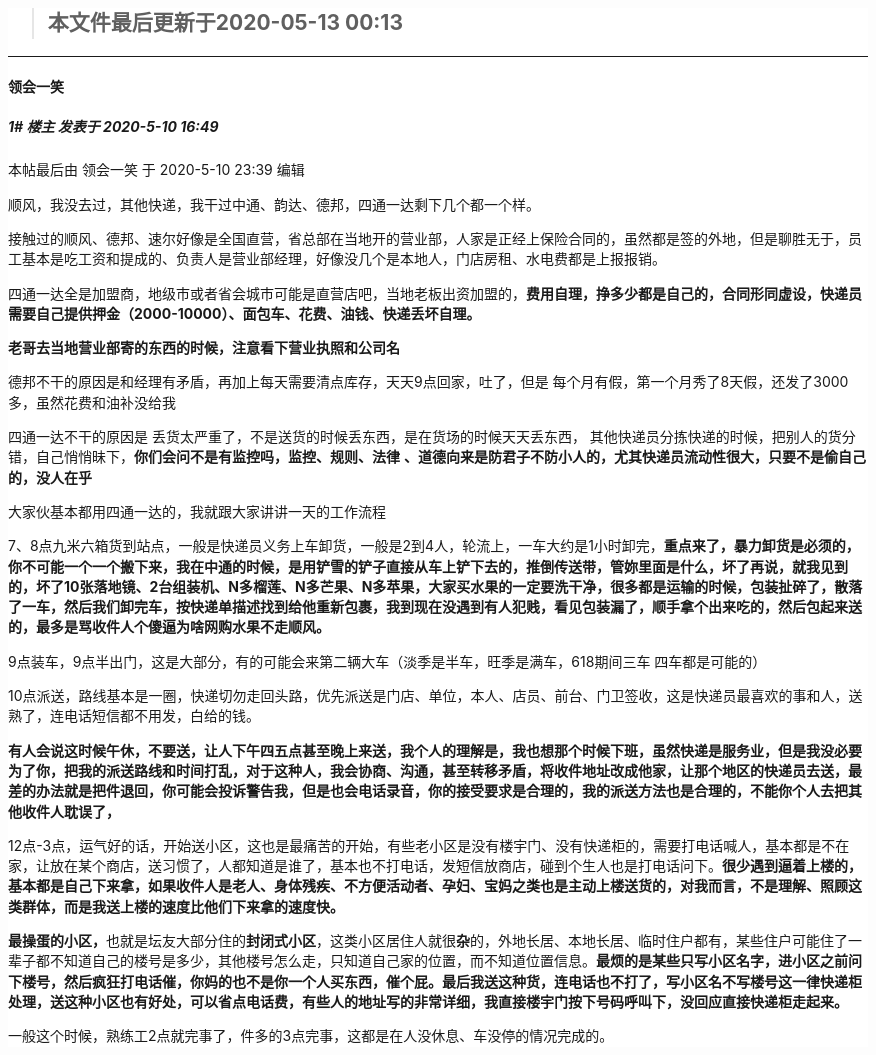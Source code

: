 > ## **本文件最后更新于2020-05-13 00:13** 



-----

####  领会一笑  
##### 1#       楼主       发表于 2020-5-10 16:49



 本帖最后由 领会一笑 于 2020-5-10 23:39 编辑 

顺风，我没去过，其他快递，我干过中通、韵达、德邦，四通一达剩下几个都一个样。

接触过的顺风、德邦、速尔好像是全国直营，省总部在当地开的营业部，人家是正经上保险合同的，虽然都是签的外地，但是聊胜无于，员工基本是吃工资和提成的、负责人是营业部经理，好像没几个是本地人，门店房租、水电费都是上报报销。


四通一达全是加盟商，地级市或者省会城市可能是直营店吧，当地老板出资加盟的，<strong>费用自理，挣多少都是自己的，合同形同虚设，快递员需要自己提供押金（2000-10000）、面包车、花费、油钱、快递丢坏自理。</strong>

<strong>老哥去当地营业部寄的东西的时候，注意看下营业执照和公司名</strong>


德邦不干的原因是和经理有矛盾，再加上每天需要清点库存，天天9点回家，吐了，但是 每个月有假，第一个月秀了8天假，还发了3000多，虽然花费和油补没给我


四通一达不干的原因是 丢货太严重了，不是送货的时候丢东西，是在货场的时候天天丢东西， 其他快递员分拣快递的时候，把别人的货分错，自己悄悄昧下，<strong>你们会问不是有监控吗，监控、规则、法律</strong>
<strong>、道德向来是防君子不防小人的，尤其快递员流动性很大，只要不是偷自己的，没人在乎</strong>



大家伙基本都用四通一达的，我就跟大家讲讲一天的工作流程

7、8点九米六箱货到站点，一般是快递员义务上车卸货，一般是2到4人，轮流上，一车大约是1小时卸完，<strong>重点来了，暴力卸货是必须的，你不可能一个一个搬下来，我在中通的时候，是用铲雪的铲子直接从车上铲下去的，推倒传送带，管妳里面是什么，坏了再说，就我见到的，坏了10张落地镜、2台组装机、N多榴莲、N多芒果、N多苹果，大家买水果的一定要洗干净，很多都是运输的时候，包装扯碎了，散落了一车，然后我们卸完车，按快递单描述找到给他重新包裹，我到现在没遇到有人犯贱，看见包装漏了，顺手拿个出来吃的，然后包起来送的，最多是骂收件人个傻逼为啥网购水果不走顺风。</strong>



9点装车，9点半出门，这是大部分，有的可能会来第二辆大车（淡季是半车，旺季是满车，618期间三车 四车都是可能的）


10点派送，路线基本是一圈，快递切勿走回头路，优先派送是门店、单位，本人、店员、前台、门卫签收，这是快递员最喜欢的事和人，送熟了，连电话短信都不用发，白给的钱。

<strong>有人会说这时候午休，不要送，让人下午四五点甚至晚上来送，我个人的理解是，我也想那个时候下班，虽然快递是服务业，但是我没必要为了你，把我的派送路线和时间打乱，对于这种人，我会协商、沟通，甚至转移矛盾，将收件地址改成他家，让那个地区的快递员去送，最差的办法就是把件退回，你可能会投诉警告我，但是也会电话录音，你的接受要求是合理的，我的派送方法也是合理的，不能你个人去把其他收件人耽误了，</strong>


12点-3点，运气好的话，开始送小区，这也是最痛苦的开始，有些老小区是没有楼宇门、没有快递柜的，需要打电话喊人，基本都是不在家，让放在某个商店，送习惯了，人都知道是谁了，基本也不打电话，发短信放商店，碰到个生人也是打电话问下。<strong>很少遇到逼着上楼的，基本都是自己下来拿，如果收件人是老人、身体残疾、不方便活动者、孕妇、宝妈之类也是主动上楼送货的，对我而言，不是理解、照顾这类群体，而是我送上楼的速度比他们下来拿的速度快。</strong>

<strong>最操蛋的小区，</strong>也就是坛友大部分住的<strong>封闭式小区</strong>，这类小区居住人就很<strong>杂</strong>的，外地长居、本地长居、临时住户都有，某些住户可能住了一辈子都不知道自己的楼号是多少，其他楼号怎么走，只知道自己家的位置，而不知道位置信息。<strong>最烦的是某些只写小区名字，进小区之前问下楼号，然后疯狂打电话催，你妈的也不是你一个人买东西，催个屁。最后我送这种货，连电话也不打了，写小区名不写楼号这一律快递柜处理，送这种小区也有好处，可以省点电话费，有些人的地址写的非常详细，我直接楼宇门按下号码呼叫下，没回应直接快递柜走起来。</strong>


一般这个时候，熟练工2点就完事了，件多的3点完事，这都是在人没休息、车没停的情况完成的。

